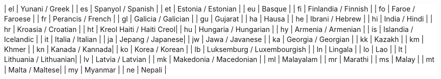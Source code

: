   | el | Yunani / Greek |
  | es | Spanyol / Spanish |
  | et | Estonia / Estonian |
  | eu | Basque |
  | fi | Finlandia / Finnish |
  | fo | Faroe / Faroese |
  | fr | Perancis / French |
  | gl | Galicia / Galician |
  | gu | Gujarat |
  | ha | Hausa |
  | he | Ibrani / Hebrew |
  | hi | India / Hindi |
  | hr | Kroasia / Croatian |
  | ht | Kreol Haiti / Haiti Creol|
  | hu | Hungaria / Hungarian |
  | hy | Armenia / Armenian |
  | is | Islandia / Icelandic |
  | it | Italia / Italian |
  | ja | Jepang / Japanese|
  | jw | Jawa / Javanese |
  | ka | Georgia / Georgian |
  | kk | Kazakh |
  | km | Khmer |
  | kn | Kanada / Kannada|
  | ko | Korea / Korean |
  | lb | Luksemburg / Luxembourgish |
  | ln | Lingala |
  | lo | Lao |
  | lt | Lithuania / Lithuanian|
  | lv | Latvia / Latvian |
  | mk | Makedonia / Macedonian |
  | ml | Malayalam |
  | mr | Marathi |
  | ms | Malay |
  | mt | Malta / Maltese|
  | my | Myanmar |
  | ne | Nepali |